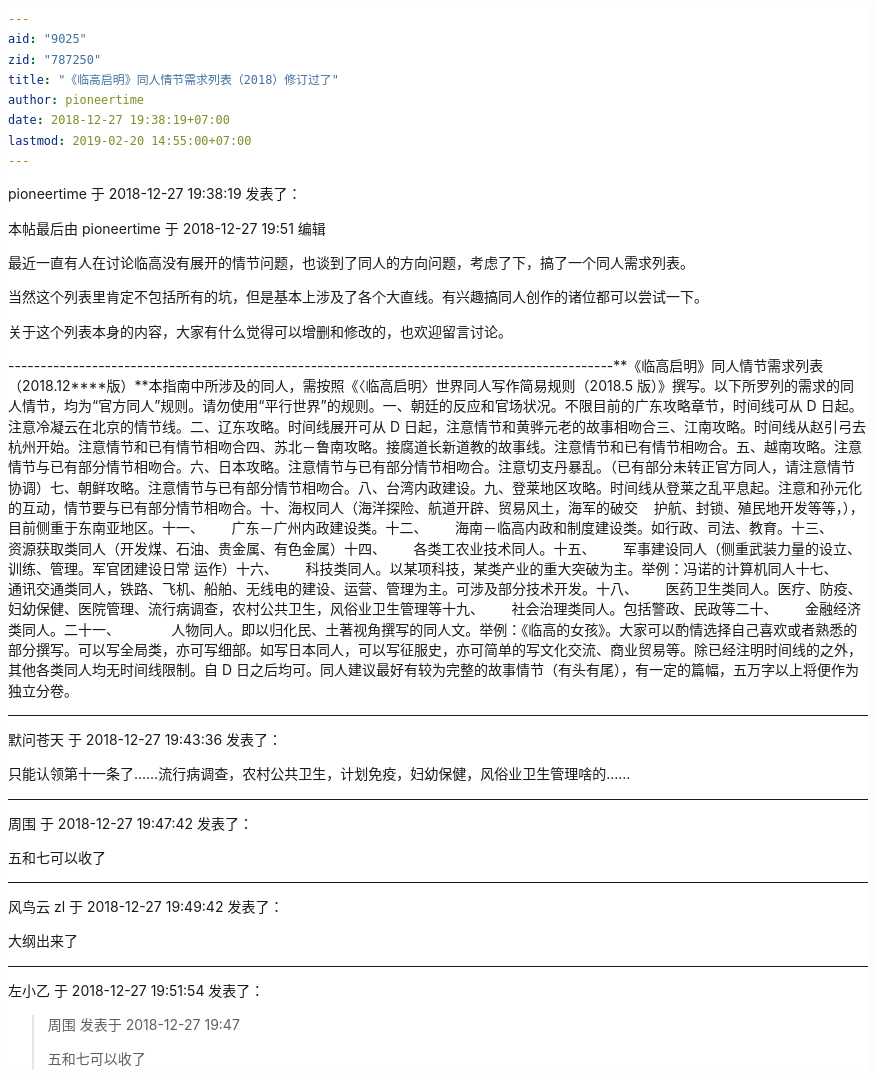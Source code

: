 ```yaml
---
aid: "9025"
zid: "787250"
title: "《临高启明》同人情节需求列表（2018）修订过了"
author: pioneertime
date: 2018-12-27 19:38:19+07:00
lastmod: 2019-02-20 14:55:00+07:00
---
```


pioneertime 于 2018-12-27 19:38:19 发表了：

本帖最后由 pioneertime 于 2018-12-27 19:51 编辑

最近一直有人在讨论临高没有展开的情节问题，也谈到了同人的方向问题，考虑了下，搞了一个同人需求列表。

当然这个列表里肯定不包括所有的坑，但是基本上涉及了各个大直线。有兴趣搞同人创作的诸位都可以尝试一下。

关于这个列表本身的内容，大家有什么觉得可以增删和修改的，也欢迎留言讨论。

\-\-\--------------------------------------------------------------------------------------------**《临高启明》同人情节需求列表（2018.12\*\***版）\*\*本指南中所涉及的同人，需按照《〈临高启明〉世界同人写作简易规则（2018.5 版）》撰写。以下所罗列的需求的同人情节，均为“官方同人”规则。请勿使用“平行世界”的规则。一、朝廷的反应和官场状况。不限目前的广东攻略章节，时间线可从 D 日起。注意冷凝云在北京的情节线。二、辽东攻略。时间线展开可从 D 日起，注意情节和黄骅元老的故事相吻合三、江南攻略。时间线从赵引弓去杭州开始。注意情节和已有情节相吻合四、苏北－鲁南攻略。接腐道长新道教的故事线。注意情节和已有情节相吻合。五、越南攻略。注意情节与已有部分情节相吻合。六、日本攻略。注意情节与已有部分情节相吻合。注意切支丹暴乱。（已有部分未转正官方同人，请注意情节协调）七、朝鲜攻略。注意情节与已有部分情节相吻合。八、台湾内政建设。九、登莱地区攻略。时间线从登莱之乱平息起。注意和孙元化的互动，情节要与已有部分情节相吻合。十、海权同人（海洋探险、航道开辟、贸易风土，海军的破交    护航、封锁、殖民地开发等等，），目前侧重于东南亚地区。十一、       广东－广州内政建设类。十二、       海南－临高内政和制度建设类。如行政、司法、教育。十三、       资源获取类同人（开发煤、石油、贵金属、有色金属）十四、       各类工农业技术同人。十五、       军事建设同人（侧重武装力量的设立、训练、管理。军官团建设日常 运作）十六、       科技类同人。以某项科技，某类产业的重大突破为主。举例：冯诺的计算机同人十七、       通讯交通类同人，铁路、飞机、船舶、无线电的建设、运营、管理为主。可涉及部分技术开发。十八、       医药卫生类同人。医疗、防疫、妇幼保健、医院管理、流行病调查，农村公共卫生，风俗业卫生管理等十九、       社会治理类同人。包括警政、民政等二十、       金融经济类同人。二十一、             人物同人。即以归化民、土著视角撰写的同人文。举例：《临高的女孩》。大家可以酌情选择自己喜欢或者熟悉的部分撰写。可以写全局类，亦可写细部。如写日本同人，可以写征服史，亦可简单的写文化交流、商业贸易等。除已经注明时间线的之外，其他各类同人均无时间线限制。自 D 日之后均可。同人建议最好有较为完整的故事情节（有头有尾），有一定的篇幅，五万字以上将便作为独立分卷。

---

默问苍天 于 2018-12-27 19:43:36 发表了：

只能认领第十一条了……流行病调查，农村公共卫生，计划免疫，妇幼保健，风俗业卫生管理啥的……

---

周围 于 2018-12-27 19:47:42 发表了：

五和七可以收了

---

风鸟云 zl 于 2018-12-27 19:49:42 发表了：

大纲出来了

---

左小乙 于 2018-12-27 19:51:54 发表了：

> 周围 发表于 2018-12-27 19:47
>
> 五和七可以收了
